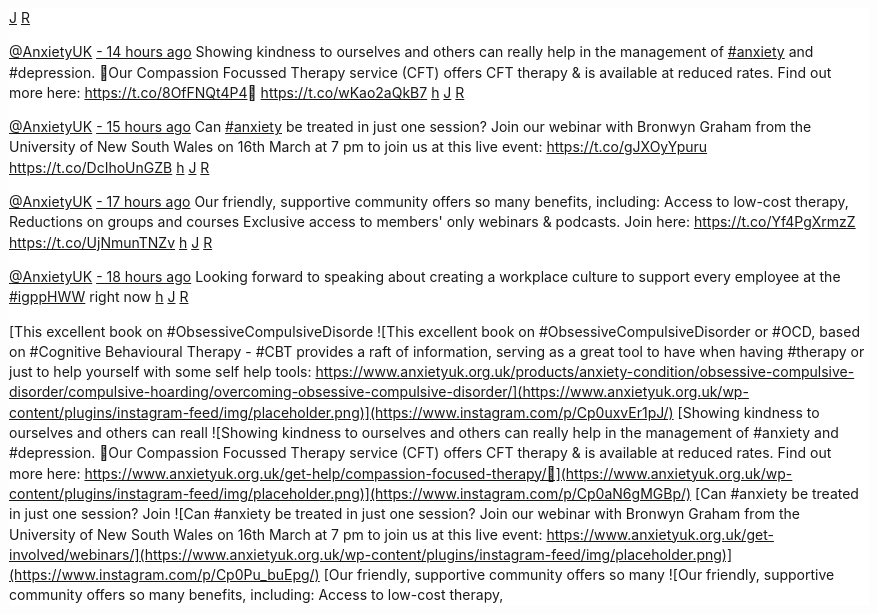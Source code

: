 [J](https://twitter.com/intent/retweet?tweet_id=1636110410402390017)
[R](https://twitter.com/intent/favorite?tweet_id=1636110410402390017)
 
[@AnxietyUK](http://twitter.com/@AnxietyUK) 
 [-
 14 hours ago](https://twitter.com/@AnxietyUK/status/1636065179430539264) 
 Showing kindness to ourselves and others can really help in the management of [#anxiety](https://twitter.com/search?q=%23anxiety&src=hash) and #depression. 
💚Our Compassion Focussed Therapy service (CFT) offers CFT therapy & is available at reduced rates. Find out more here: <https://t.co/8OfFNQt4P4>💚 <https://t.co/wKao2aQkB7> 
[h](https://twitter.com/intent/tweet?in_reply_to=1636065179430539264)
[J](https://twitter.com/intent/retweet?tweet_id=1636065179430539264)
[R](https://twitter.com/intent/favorite?tweet_id=1636065179430539264)
 
[@AnxietyUK](http://twitter.com/@AnxietyUK) 
 [-
 15 hours ago](https://twitter.com/@AnxietyUK/status/1636042198016835592) 
 Can [#anxiety](https://twitter.com/search?q=%23anxiety&src=hash) be treated in just one session?
Join our webinar with Bronwyn Graham from the University of New South Wales on 16th March at 7 pm to join us at this live event: <https://t.co/gJXOyYpuru> <https://t.co/DcIhoUnGZB> 
[h](https://twitter.com/intent/tweet?in_reply_to=1636042198016835592)
[J](https://twitter.com/intent/retweet?tweet_id=1636042198016835592)
[R](https://twitter.com/intent/favorite?tweet_id=1636042198016835592)
 
[@AnxietyUK](http://twitter.com/@AnxietyUK) 
 [-
 17 hours ago](https://twitter.com/@AnxietyUK/status/1636020175462866944) 
 Our friendly, supportive community offers so many benefits, including:
Access to low-cost therapy, 
Reductions on groups and courses
Exclusive access to members' only webinars & podcasts. 
Join here: <https://t.co/Yf4PgXrmzZ> <https://t.co/UjNmunTNZv> 
[h](https://twitter.com/intent/tweet?in_reply_to=1636020175462866944)
[J](https://twitter.com/intent/retweet?tweet_id=1636020175462866944)
[R](https://twitter.com/intent/favorite?tweet_id=1636020175462866944)
 
[@AnxietyUK](http://twitter.com/@AnxietyUK) 
 [-
 18 hours ago](https://twitter.com/@AnxietyUK/status/1635999482067156992) 
 Looking forward to speaking about creating a workplace culture to support every employee at the [#igppHWW](https://twitter.com/search?q=%23igppHWW&src=hash) right now 
[h](https://twitter.com/intent/tweet?in_reply_to=1635999482067156992)
[J](https://twitter.com/intent/retweet?tweet_id=1635999482067156992)
[R](https://twitter.com/intent/favorite?tweet_id=1635999482067156992)
 
[This excellent book on #ObsessiveCompulsiveDisorde
![This excellent book on #ObsessiveCompulsiveDisorder or #OCD, based on #Cognitive Behavioural Therapy - #CBT provides  a raft of information, serving as a great tool to have when having #therapy or just to help yourself with some self help tools: https://www.anxietyuk.org.uk/products/anxiety-condition/obsessive-compulsive-disorder/compulsive-hoarding/overcoming-obsessive-compulsive-disorder/](https://www.anxietyuk.org.uk/wp-content/plugins/instagram-feed/img/placeholder.png)](https://www.instagram.com/p/Cp0uxvEr1pJ/)
[Showing kindness to ourselves and others can reall
![Showing kindness to ourselves and others can really help in the management of #anxiety and #depression. 
💚Our Compassion Focussed Therapy service (CFT) offers CFT therapy & is available at reduced rates.  Find out more here: https://www.anxietyuk.org.uk/get-help/compassion-focused-therapy/💚](https://www.anxietyuk.org.uk/wp-content/plugins/instagram-feed/img/placeholder.png)](https://www.instagram.com/p/Cp0aN6gMGBp/)
[Can #anxiety be treated in just one session?
Join
![Can #anxiety be treated in just one session?
Join our webinar with Bronwyn Graham from the University of New South Wales on 16th March  at 7 pm to join us at this live event: https://www.anxietyuk.org.uk/get-involved/webinars/](https://www.anxietyuk.org.uk/wp-content/plugins/instagram-feed/img/placeholder.png)](https://www.instagram.com/p/Cp0Pu_buEpg/)
[Our friendly, supportive community offers so many 
![Our friendly, supportive community offers so many benefits, including:
Access to low-cost therapy, 